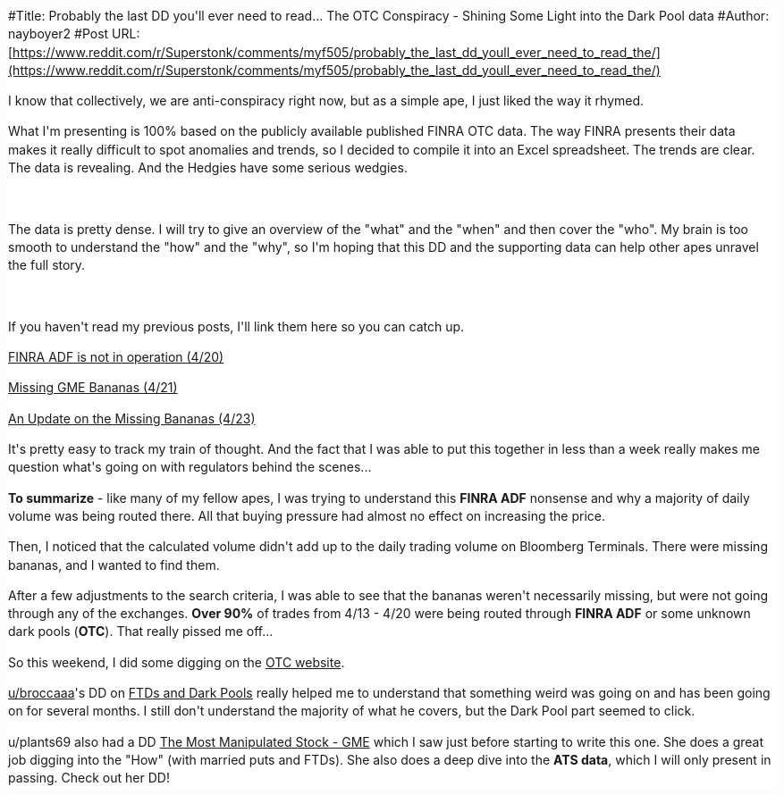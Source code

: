 #Title: Probably the last DD you'll ever need to read... The OTC Conspiracy - Shining Some Light into the Dark Pool data
#Author: nayboyer2
#Post URL: [https://www.reddit.com/r/Superstonk/comments/myf505/probably_the_last_dd_youll_ever_need_to_read_the/](https://www.reddit.com/r/Superstonk/comments/myf505/probably_the_last_dd_youll_ever_need_to_read_the/)


I know that collectively, we are anti-conspiracy right now, but as a simple ape, I just liked the way it rhymed.

What I'm presenting is 100% based on the publicly available published FINRA OTC data.  The way FINRA presents their data makes it really difficult to spot anomalies and trends, so I decided to compile it into an Excel spreadsheet.  The trends are clear.  The data is revealing.  And the Hedgies have some serious wedgies.

&#x200B;

The data is pretty dense.  I will try to give an overview of the "what" and the "when" and then cover the "who".  My brain is too smooth to understand the "how" and the "why", so I'm hoping that this DD and the supporting data can help other apes unravel the full story.

&#x200B;

If you haven't read my previous posts, I'll link them here so you can catch up.

[FINRA ADF is not in operation (4/20)](https://www.reddit.com/r/Superstonk/comments/muzj4o/finra_webmaster_no_brokerdealers_currently_using/)

[Missing GME Bananas (4/21)](https://www.reddit.com/r/Superstonk/comments/mvfs0c/over_30_of_gme_bananas_are_missing_from_bloomberg/)

[An Update on the Missing Bananas (4/23)](https://www.reddit.com/r/Superstonk/comments/mx4j9p/dark_pool_dd_summary_and_a_quick_update_on_all/)

It's pretty easy to track my train of thought.  And the fact that I was able to put this together in less than a week really makes me question what's going on with regulators behind the scenes...

**To summarize** \- like many of my fellow apes, I was trying to understand this **FINRA ADF** nonsense and why a majority of daily volume was being routed there.  All that buying pressure had almost no effect on increasing the price.

Then, I noticed that the calculated volume didn't add up to the daily trading volume on Bloomberg Terminals.  There were missing bananas, and I wanted to find them.

After a few adjustments to the search criteria, I was able to see that the bananas weren't necessarily missing, but were not going through any of the exchanges.  **Over 90%** of trades from 4/13 - 4/20 were being routed through **FINRA ADF** or some unknown dark pools (**OTC**).  That really pissed me off...

So this weekend, I did some digging on the [OTC website](https://otctransparency.finra.org/otctransparency/OtcIssueData).

[u/broccaaa](https://www.reddit.com/u/broccaaa/)'s DD on [FTDs and Dark Pools](https://www.reddit.com/r/Superstonk/comments/mvdgf5/the_naked_shorting_scam_in_numbers_ai_detection/) really helped me to understand that something weird was going on and has been going on for several months.  I still don't understand the majority of what he covers, but the Dark Pool part seemed to click.

u/plants69 also had a DD [The Most Manipulated Stock - GME](https://www.reddit.com/r/Superstonk/comments/mx25li/the_most_manipulated_stock_a_gme_comprehensive_dd/) which I saw just before starting to write this one.  She does a great job digging into the "How" (with married puts and FTDs).  She also does a deep dive into the **ATS data**, which I will only present in passing.  Check out her DD!
